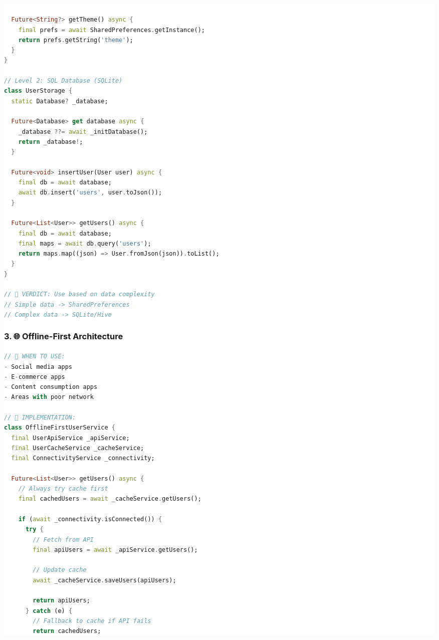 ```dart
  
  Future<String?> getTheme() async {
    final prefs = await SharedPreferences.getInstance();
    return prefs.getString('theme');
  }
}

// Level 2: SQL Database (SQLite)
class UserStorage {
  static Database? _database;
  
  Future<Database> get database async {
    _database ??= await _initDatabase();
    return _database!;
  }
  
  Future<void> insertUser(User user) async {
    final db = await database;
    await db.insert('users', user.toJson());
  }
  
  Future<List<User>> getUsers() async {
    final db = await database;
    final maps = await db.query('users');
    return maps.map((json) => User.fromJson(json)).toList();
  }
}

// 🎯 VERDICT: Use based on data complexity
// Simple data -> SharedPreferences
// Complex data -> SQLite/Hive
```

### 3. 🌐 **Offline-First Architecture**
```dart
// 🎯 WHEN TO USE:
- Social media apps
- E-commerce apps  
- Content consumption apps
- Areas with poor network

// 📝 IMPLEMENTATION:
class OfflineFirstUserService {
  final UserApiService _apiService;
  final UserCacheService _cacheService;
  final ConnectivityService _connectivity;
  
  Future<List<User>> getUsers() async {
    // Always try cache first
    final cachedUsers = await _cacheService.getUsers();
    
    if (await _connectivity.isConnected()) {
      try {
        // Fetch from API
        final apiUsers = await _apiService.getUsers();
        
        // Update cache
        await _cacheService.saveUsers(apiUsers);
        
        return apiUsers;
      } catch (e) {
        // Fallback to cache if API fails
        return cachedUsers;
```